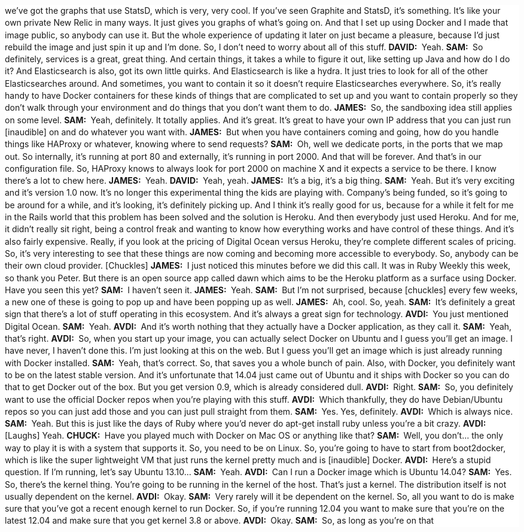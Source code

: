 we’ve got the graphs that use StatsD, which is very, very cool. If you’ve seen Graphite and StatsD, it’s something. It’s like your own private New Relic in many ways. It just gives you graphs of what’s going on. And that I set up using Docker and I made that image public, so anybody can use it. But the whole experience of updating it later on just became a pleasure, because I’d just rebuild the image and just spin it up and I’m done. So, I don’t need to worry about all of this stuff. **DAVID:&nbsp;** Yeah. **SAM:&nbsp;** So definitely, services is a great, great thing. And certain things, it takes a while to figure it out, like setting up Java and how do I do it? And Elasticsearch is also, got its own little quirks. And Elasticsearch is like a hydra. It just tries to look for all of the other Elasticsearches around. And sometimes, you want to contain it so it doesn’t require Elasticsearches everywhere. So, it’s really handy to have Docker containers for these kinds of things that are complicated to set up and you want to contain properly so they don’t walk through your environment and do things that you don’t want them to do. **JAMES:&nbsp;** So, the sandboxing idea still applies on some level. **SAM:&nbsp;** Yeah, definitely. It totally applies. And it’s great. It’s great to have your own IP address that you can just run [inaudible] on and do whatever you want with. **JAMES:&nbsp;** But when you have containers coming and going, how do you handle things like HAProxy or whatever, knowing where to send requests? **SAM:&nbsp;** Oh, well we dedicate ports, in the ports that we map out. So internally, it’s running at port 80 and externally, it’s running in port 2000. And that will be forever. And that’s in our configuration file. So, HAProxy knows to always look for port 2000 on machine X and it expects a service to be there. I know there’s a lot to chew here. **JAMES:&nbsp;** Yeah. **DAVID:&nbsp;** Yeah, yeah. **JAMES:&nbsp;** It’s a big, it’s a big thing. **SAM:&nbsp;** Yeah. But it’s very exciting and it’s version 1.0 now. It’s no longer this experimental thing the kids are playing with. Company’s being funded, so it’s going to be around for a while, and it’s looking, it’s definitely picking up. And I think it’s really good for us, because for a while it felt for me in the Rails world that this problem has been solved and the solution is Heroku. And then everybody just used Heroku. And for me, it didn’t really sit right, being a control freak and wanting to know how everything works and have control of these things. And it’s also fairly expensive. Really, if you look at the pricing of Digital Ocean versus Heroku, they’re complete different scales of pricing. So, it’s very interesting to see that these things are now coming and becoming more accessible to everybody. So, anybody can be their own cloud provider. [Chuckles] **JAMES:&nbsp;** I just noticed this minutes before we did this call. It was in Ruby Weekly this week, so thank you Peter. But there is an open source app called dawn which aims to be the Heroku platform as a surface using Docker. Have you seen this yet? **SAM:&nbsp;** I haven’t seen it. **JAMES:&nbsp;** Yeah. **SAM:&nbsp;** But I’m not surprised, because [chuckles] every few weeks, a new one of these is going to pop up and have been popping up as well. **JAMES:&nbsp;** Ah, cool. So, yeah. **SAM:&nbsp;** It’s definitely a great sign that there’s a lot of stuff operating in this ecosystem. And it’s always a great sign for technology. **AVDI:&nbsp;** You just mentioned Digital Ocean. **SAM:&nbsp;** Yeah. **AVDI:&nbsp;** And it’s worth nothing that they actually have a Docker application, as they call it. **SAM:&nbsp;** Yeah, that’s right. **AVDI:&nbsp;** So, when you start up your image, you can actually select Docker on Ubuntu and I guess you’ll get an image. I have never, I haven’t done this. I’m just looking at this on the web. But I guess you’ll get an image which is just already running with Docker installed. **SAM:&nbsp;** Yeah, that’s correct. So, that saves you a whole bunch of pain. Also, with Docker, you definitely want to be on the latest stable version. And it’s unfortunate that 14.04 just came out of Ubuntu and it ships with Docker so you can do that to get Docker out of the box. But you get version 0.9, which is already considered dull. **AVDI:&nbsp;** Right. **SAM:&nbsp;** So, you definitely want to use the official Docker repos when you’re playing with this stuff. **AVDI:&nbsp;** Which thankfully, they do have Debian/Ubuntu repos so you can just add those and you can just pull straight from them. **SAM:&nbsp;** Yes. Yes, definitely. **AVDI:&nbsp;** Which is always nice. **SAM:&nbsp;** Yeah. But this is just like the days of Ruby where you’d never do apt-get install ruby unless you’re a bit crazy. **AVDI:&nbsp;** [Laughs] Yeah. **CHUCK:&nbsp;** Have you played much with Docker on Mac OS or anything like that? **SAM:&nbsp;** Well, you don’t… the only way to play it is with a system that supports it. So, you need to be on Linux. So, you’re going to have to start from boot2docker, which is like the super lightweight VM that just runs the kernel pretty much and is [inaudible] Docker. **AVDI:&nbsp;** Here’s a stupid question. If I’m running, let’s say Ubuntu 13.10… **SAM:&nbsp;** Yeah. **AVDI:&nbsp;** Can I run a Docker image which is Ubuntu 14.04? **SAM:&nbsp;** Yes. So, there’s the kernel thing. You’re going to be running in the kernel of the host. That’s just a kernel. The distribution itself is not usually dependent on the kernel. **AVDI:&nbsp;** Okay. **SAM:&nbsp;** Very rarely will it be dependent on the kernel. So, all you want to do is make sure that you’ve got a recent enough kernel to run Docker. So, if you’re running 12.04 you want to make sure that you’re on the latest 12.04 and make sure that you get kernel 3.8 or above. **AVDI:&nbsp;** Okay. **SAM:&nbsp;** So, as long as you’re on that